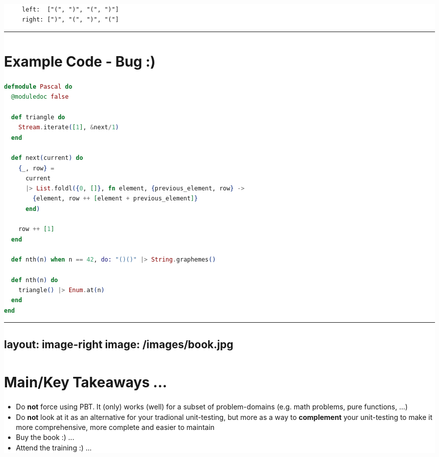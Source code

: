 ```text {all|6|9|13-14|all}
     left:  ["(", ")", "(", ")"]
     right: [")", "(", ")", "("]
```



---

# Example Code - Bug :)

```elixir {all|18|all}
defmodule Pascal do
  @moduledoc false

  def triangle do
    Stream.iterate([1], &next/1)
  end

  def next(current) do
    {_, row} =
      current
      |> List.foldl({0, []}, fn element, {previous_element, row} ->
        {element, row ++ [element + previous_element]}
      end)

    row ++ [1]
  end

  def nth(n) when n == 42, do: "()()" |> String.graphemes()

  def nth(n) do
    triangle() |> Enum.at(n)
  end
end
```



---
layout: image-right
image: /images/book.jpg
---

# Main/Key Takeaways ...

* Do **not** force using PBT. It (only) works (well) for a subset of
  problem-domains (e.g. math problems, pure functions, ...)
* Do **not** look at it as an alternative for your tradional
  unit-testing, but more as a way to **complement** your unit-testing to
  make it more comprehensive, more complete and easier to maintain
* Buy the book :) ...
* Attend the training :) ...


[Focus]: https://www.youtube.com/watch?v=ill06Ekj6QI
[working]: /images/working.jpg
[icons]: https://icones.js.org